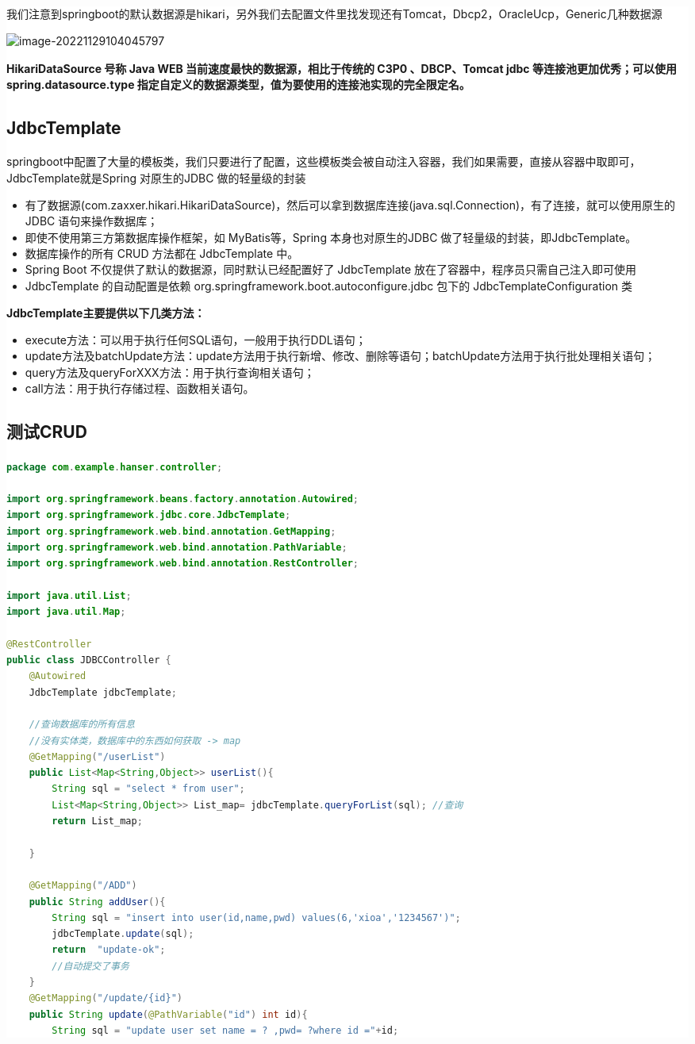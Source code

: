 我们注意到springboot的默认数据源是hikari，另外我们去配置文件里找发现还有Tomcat，Dbcp2，OracleUcp，Generic几种数据源

![image-20221129104045797](https://hanser373.oss-cn-beijing.aliyuncs.com/img/202211291040894.png)

**HikariDataSource 号称 Java WEB 当前速度最快的数据源，相比于传统的 C3P0 、DBCP、Tomcat jdbc 等连接池更加优秀；可以使用 spring.datasource.type 指定自定义的数据源类型，值为要使用的连接池实现的完全限定名。**

## JdbcTemplate

springboot中配置了大量的模板类，我们只要进行了配置，这些模板类会被自动注入容器，我们如果需要，直接从容器中取即可，JdbcTemplate就是Spring 对原生的JDBC 做的轻量级的封装

- 有了数据源(com.zaxxer.hikari.HikariDataSource)，然后可以拿到数据库连接(java.sql.Connection)，有了连接，就可以使用原生的 JDBC 语句来操作数据库；
- 即使不使用第三方第数据库操作框架，如 MyBatis等，Spring 本身也对原生的JDBC 做了轻量级的封装，即JdbcTemplate。
- 数据库操作的所有 CRUD 方法都在 JdbcTemplate 中。
- Spring Boot 不仅提供了默认的数据源，同时默认已经配置好了 JdbcTemplate 放在了容器中，程序员只需自己注入即可使用
- JdbcTemplate 的自动配置是依赖 org.springframework.boot.autoconfigure.jdbc 包下的 JdbcTemplateConfiguration 类

**JdbcTemplate主要提供以下几类方法：**

- execute方法：可以用于执行任何SQL语句，一般用于执行DDL语句；
- update方法及batchUpdate方法：update方法用于执行新增、修改、删除等语句；batchUpdate方法用于执行批处理相关语句；
- query方法及queryForXXX方法：用于执行查询相关语句；
- call方法：用于执行存储过程、函数相关语句。

## 测试CRUD

```java
package com.example.hanser.controller;

import org.springframework.beans.factory.annotation.Autowired;
import org.springframework.jdbc.core.JdbcTemplate;
import org.springframework.web.bind.annotation.GetMapping;
import org.springframework.web.bind.annotation.PathVariable;
import org.springframework.web.bind.annotation.RestController;

import java.util.List;
import java.util.Map;

@RestController
public class JDBCController {
    @Autowired
    JdbcTemplate jdbcTemplate;

    //查询数据库的所有信息
    //没有实体类，数据库中的东西如何获取 -> map
    @GetMapping("/userList")
    public List<Map<String,Object>> userList(){
        String sql = "select * from user";
        List<Map<String,Object>> List_map= jdbcTemplate.queryForList(sql); //查询
        return List_map;

    }

    @GetMapping("/ADD")
    public String addUser(){
        String sql = "insert into user(id,name,pwd) values(6,'xioa','1234567')";
        jdbcTemplate.update(sql);
        return  "update-ok";
        //自动提交了事务
    }
    @GetMapping("/update/{id}")
    public String update(@PathVariable("id") int id){
        String sql = "update user set name = ? ,pwd= ?where id ="+id;
```